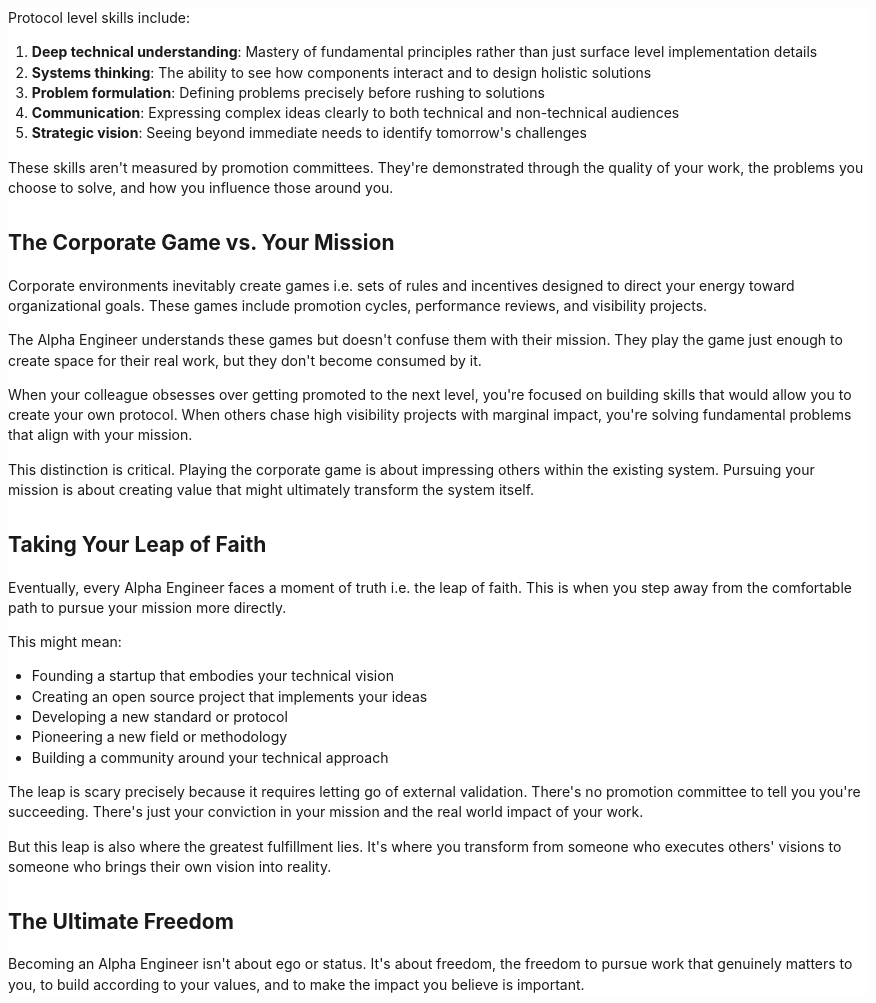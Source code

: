 Protocol level skills include:

1. **Deep technical understanding**: Mastery of fundamental principles rather than just surface level implementation details
2. **Systems thinking**: The ability to see how components interact and to design holistic solutions
3. **Problem formulation**: Defining problems precisely before rushing to solutions
4. **Communication**: Expressing complex ideas clearly to both technical and non-technical audiences
5. **Strategic vision**: Seeing beyond immediate needs to identify tomorrow's challenges

These skills aren't measured by promotion committees. They're demonstrated through the quality of your work, the problems you choose to solve, and how you influence those around you.

## The Corporate Game vs. Your Mission

Corporate environments inevitably create games i.e. sets of rules and incentives designed to direct your energy toward organizational goals. These games include promotion cycles, performance reviews, and visibility projects.

The Alpha Engineer understands these games but doesn't confuse them with their mission. They play the game just enough to create space for their real work, but they don't become consumed by it.

When your colleague obsesses over getting promoted to the next level, you're focused on building skills that would allow you to create your own protocol. When others chase high visibility projects with marginal impact, you're solving fundamental problems that align with your mission.

This distinction is critical. Playing the corporate game is about impressing others within the existing system. Pursuing your mission is about creating value that might ultimately transform the system itself.

## Taking Your Leap of Faith

Eventually, every Alpha Engineer faces a moment of truth i.e. the leap of faith. This is when you step away from the comfortable path to pursue your mission more directly.

This might mean:
- Founding a startup that embodies your technical vision
- Creating an open source project that implements your ideas
- Developing a new standard or protocol
- Pioneering a new field or methodology
- Building a community around your technical approach

The leap is scary precisely because it requires letting go of external validation. There's no promotion committee to tell you you're succeeding. There's just your conviction in your mission and the real world impact of your work.

But this leap is also where the greatest fulfillment lies. It's where you transform from someone who executes others' visions to someone who brings their own vision into reality.

## The Ultimate Freedom

Becoming an Alpha Engineer isn't about ego or status. It's about freedom, the freedom to pursue work that genuinely matters to you, to build according to your values, and to make the impact you believe is important.
